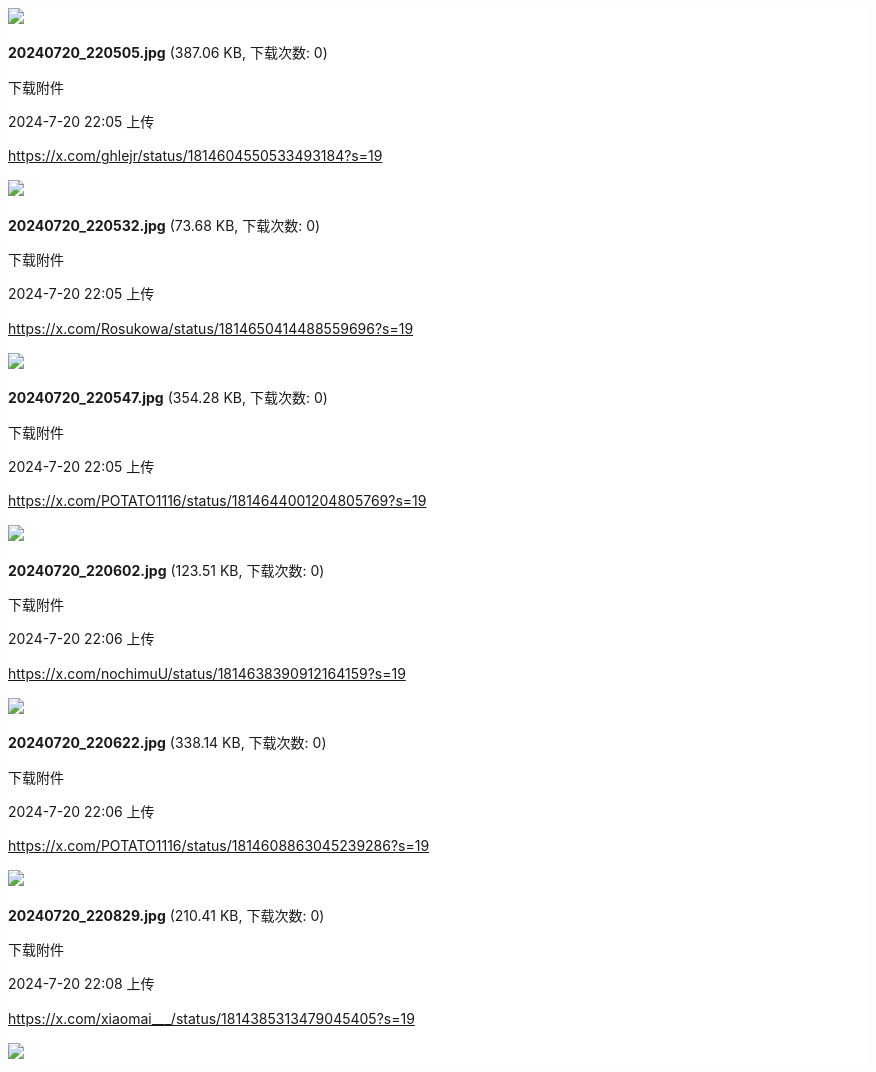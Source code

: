 <img src="https://img.saraba1st.com/forum/202407/20/220513ecm1xgg99zddgydy.jpg" referrerpolicy="no-referrer">

<strong>20240720_220505.jpg</strong> (387.06 KB, 下载次数: 0)

下载附件

2024-7-20 22:05 上传

https://x.com/ghlejr/status/1814604550533493184?s=19

<img src="https://img.saraba1st.com/forum/202407/20/220536yxncc0nbckwfwxke.jpg" referrerpolicy="no-referrer">

<strong>20240720_220532.jpg</strong> (73.68 KB, 下载次数: 0)

下载附件

2024-7-20 22:05 上传

https://x.com/Rosukowa/status/1814650414488559696?s=19

<img src="https://img.saraba1st.com/forum/202407/20/220555k3sbq3kq5l00qnk5.jpg" referrerpolicy="no-referrer">

<strong>20240720_220547.jpg</strong> (354.28 KB, 下载次数: 0)

下载附件

2024-7-20 22:05 上传

https://x.com/POTATO1116/status/1814644001204805769?s=19

<img src="https://img.saraba1st.com/forum/202407/20/220607iqj3hqqqqtpa5sjk.jpg" referrerpolicy="no-referrer">

<strong>20240720_220602.jpg</strong> (123.51 KB, 下载次数: 0)

下载附件

2024-7-20 22:06 上传

https://x.com/nochimuU/status/1814638390912164159?s=19

<img src="https://img.saraba1st.com/forum/202407/20/220628yy2ejku0akkah73a.jpg" referrerpolicy="no-referrer">

<strong>20240720_220622.jpg</strong> (338.14 KB, 下载次数: 0)

下载附件

2024-7-20 22:06 上传

https://x.com/POTATO1116/status/1814608863045239286?s=19

<img src="https://img.saraba1st.com/forum/202407/20/220835tjjng7fzvj8af522.jpg" referrerpolicy="no-referrer">

<strong>20240720_220829.jpg</strong> (210.41 KB, 下载次数: 0)

下载附件

2024-7-20 22:08 上传

https://x.com/xiaomai___/status/1814385313479045405?s=19

<img src="https://img.saraba1st.com/forum/202407/20/221018sksvb1jc4svzurrc.jpg" referrerpolicy="no-referrer">
